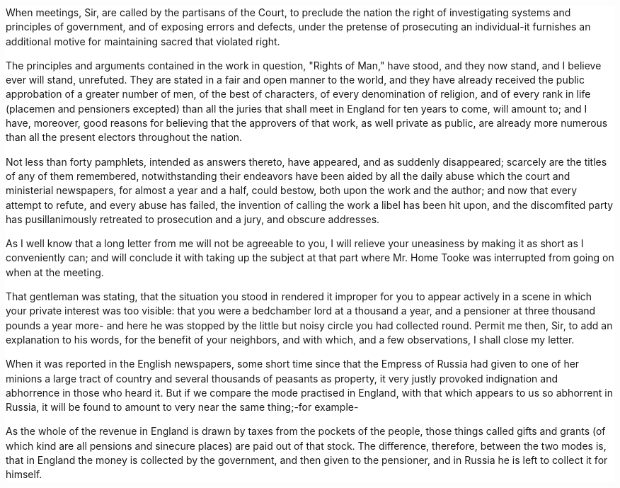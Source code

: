    When meetings, Sir, are called by the partisans of the Court, to preclude
   the nation the right of investigating systems and principles of
   government, and of exposing errors and defects, under the pretense of
   prosecuting an individual-it furnishes an additional motive for
   maintaining sacred that violated right.

   The principles and arguments contained in the work in question, "Rights of
   Man," have stood, and they now stand, and I believe ever will stand,
   unrefuted. They are stated in a fair and open manner to the world, and
   they have already received the public approbation of a greater number of
   men, of the best of characters, of every denomination of religion, and of
   every rank in life (placemen and pensioners excepted) than all the juries
   that shall meet in England for ten years to come, will amount to; and I
   have, moreover, good reasons for believing that the approvers of that
   work, as well private as public, are already more numerous than all the
   present electors throughout the nation.

   Not less than forty pamphlets, intended as answers thereto, have appeared,
   and as suddenly disappeared; scarcely are the titles of any of them
   remembered, notwithstanding their endeavors have been aided by all the
   daily abuse which the court and ministerial newspapers, for almost a year
   and a half, could bestow, both upon the work and the author; and now that
   every attempt to refute, and every abuse has failed, the invention of
   calling the work a libel has been hit upon, and the discomfited party has
   pusillanimously retreated to prosecution and a jury, and obscure
   addresses.

   As I well know that a long letter from me will not be agreeable to you, I
   will relieve your uneasiness by making it as short as I conveniently can;
   and will conclude it with taking up the subject at that part where Mr.
   Home Tooke was interrupted from going on when at the meeting.

   That gentleman was stating, that the situation you stood in rendered it
   improper for you to appear actively in a scene in which your private
   interest was too visible: that you were a bedchamber lord at a thousand a
   year, and a pensioner at three thousand pounds a year more- and here he
   was stopped by the little but noisy circle you had collected round. Permit
   me then, Sir, to add an explanation to his words, for the benefit of your
   neighbors, and with which, and a few observations, I shall close my
   letter.

   When it was reported in the English newspapers, some short time since that
   the Empress of Russia had given to one of her minions a large tract of
   country and several thousands of peasants as property, it very justly
   provoked indignation and abhorrence in those who heard it. But if we
   compare the mode practised in England, with that which appears to us so
   abhorrent in Russia, it will be found to amount to very near the same
   thing;-for example-

   As the whole of the revenue in England is drawn by taxes from the pockets
   of the people, those things called gifts and grants (of which kind are all
   pensions and sinecure places) are paid out of that stock. The difference,
   therefore, between the two modes is, that in England the money is
   collected by the government, and then given to the pensioner, and in
   Russia he is left to collect it for himself.
